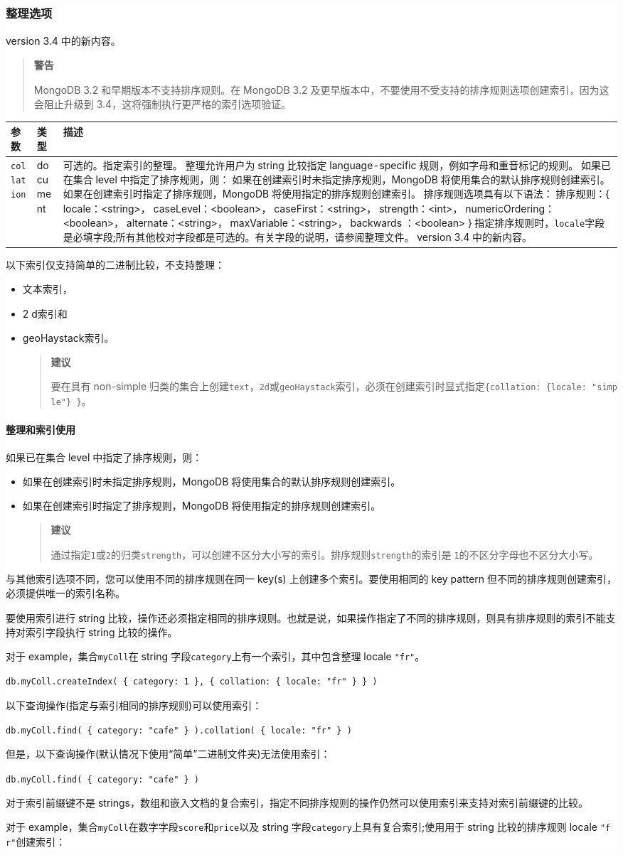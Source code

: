 ### 整理选项

version 3.4 中的新内容。

> **警告**
>
> MongoDB 3.2 和早期版本不支持排序规则。在 MongoDB 3.2 及更早版本中，不要使用不受支持的排序规则选项创建索引，因为这会阻止升级到 3.4，这将强制执行更严格的索引选项验证。

| 参数 | 类型 | 描述 |
| :--- | :--- | :--- |
| `collation` | document | 可选的。指定索引的整理。   整理允许用户为 string 比较指定 language-specific 规则，例如字母和重音标记的规则。  如果已在集合 level 中指定了排序规则，则： 如果在创建索引时未指定排序规则，MongoDB 将使用集合的默认排序规则创建索引。  如果在创建索引时指定了排序规则，MongoDB 将使用指定的排序规则创建索引。  排序规则选项具有以下语法： 排序规则：{  locale：&lt;string&gt;，  caseLevel：&lt;boolean&gt;，  caseFirst：&lt;string&gt;，  strength：&lt;int&gt;，  numericOrdering：&lt;boolean&gt;，  alternate：&lt;string&gt;，  maxVariable：&lt;string&gt;，  backwards ：&lt;boolean&gt;  }  指定排序规则时，`locale`字段是必填字段;所有其他校对字段都是可选的。有关字段的说明，请参阅整理文件。   version 3.4 中的新内容。 |

以下索引仅支持简单的二进制比较，不支持整理：

* 文本索引，
* 2 d索引和
* geoHaystack索引。

  > **建议**
  >
  > 要在具有 non-simple 归类的集合上创建`text`，`2d`或`geoHaystack`索引，必须在创建索引时显式指定`{collation: {locale: "simple"} }`。

#### 整理和索引使用

如果已在集合 level 中指定了排序规则，则：

* 如果在创建索引时未指定排序规则，MongoDB 将使用集合的默认排序规则创建索引。
* 如果在创建索引时指定了排序规则，MongoDB 将使用指定的排序规则创建索引。

  > **建议**
  >
  > 通过指定`1`或`2`的归类`strength`，可以创建不区分大小写的索引。排序规则`strength`的索引是 `1`的不区分字母也不区分大小写。

与其他索引选项不同，您可以使用不同的排序规则在同一 key\(s\) 上创建多个索引。要使用相同的 key pattern 但不同的排序规则创建索引，必须提供唯一的索引名称。

要使用索引进行 string 比较，操作还必须指定相同的排序规则。也就是说，如果操作指定了不同的排序规则，则具有排序规则的索引不能支持对索引字段执行 string 比较的操作。

对于 example，集合`myColl`在 string 字段`category`上有一个索引，其中包含整理 locale `"fr"`。

```text
db.myColl.createIndex( { category: 1 }, { collation: { locale: "fr" } } )
```

以下查询操作\(指定与索引相同的排序规则\)可以使用索引：

```text
db.myColl.find( { category: "cafe" } ).collation( { locale: "fr" } )
```

但是，以下查询操作\(默认情况下使用“简单”二进制文件夹\)无法使用索引：

```text
db.myColl.find( { category: "cafe" } )
```

对于索引前缀键不是 strings，数组和嵌入文档的复合索引，指定不同排序规则的操作仍然可以使用索引来支持对索引前缀键的比较。

对于 example，集合`myColl`在数字字段`score`和`price`以及 string 字段`category`上具有复合索引;使用用于 string 比较的排序规则 locale `"fr"`创建索引：
